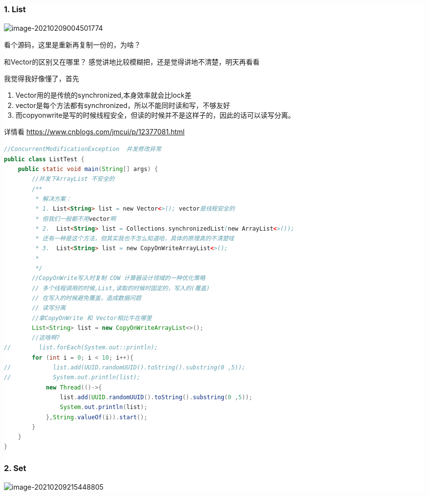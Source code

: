 ### 1. List

![image-20210209004501774](C:\Users\zbr\AppData\Roaming\Typora\typora-user-images\image-20210209004501774.png)

看个源码，这里是重新再复制一份的，为啥？

和Vector的区别又在哪里？ 感觉讲地比较模糊把，还是觉得讲地不清楚，明天再看看

我觉得我好像懂了，首先

1. Vector用的是传统的synchronized,本身效率就会比lock差
2. vector是每个方法都有synchronized，所以不能同时读和写，不够友好
3. 而copyonwrite是写的时候线程安全，但读的时候并不是这样子的，因此的话可以读写分离。

详情看 https://www.cnblogs.com/jmcui/p/12377081.html

```java
//ConcurrentModificationException  并发修改异常
public class ListTest {
    public static void main(String[] args) {
        //并发下ArrayList 不安全的
        /**
         * 解决方案：
         * 1. List<String> list = new Vector<>(); vector是线程安全的
         * 但我们一般都不用vector啊
         * 2.  List<String> list = Collections.synchronizedList(new ArrayList<>());
         * 还有一种是这个方法，但其实我也不怎么知道哈，具体的原理真的不清楚哇
         * 3.  List<String> list = new CopyOnWriteArrayList<>();
         *
         */
        //CopyOnWrite写入时复制 COW 计算器设计领域的一种优化策略
        // 多个线程调用的时候,List,读取的时候时固定的，写入的(覆盖)
        // 在写入的时候避免覆盖，造成数据问题
        // 读写分离
        //拿CopyOnWrite 和 Vector相比牛在哪里
        List<String> list = new CopyOnWriteArrayList<>();
        //这啥啊?
//        list.forEach(System.out::println);
        for (int i = 0; i < 10; i++){
//            list.add(UUID.randomUUID().toString().substring(0 ,5));
//            System.out.println(list);
            new Thread(()->{
                list.add(UUID.randomUUID().toString().substring(0 ,5));
                System.out.println(list);
            },String.valueOf(i)).start();
        }
    }
}
```

### 2. Set

![image-20210209215448805](C:\Users\zbr\AppData\Roaming\Typora\typora-user-images\image-20210209215448805.png)
